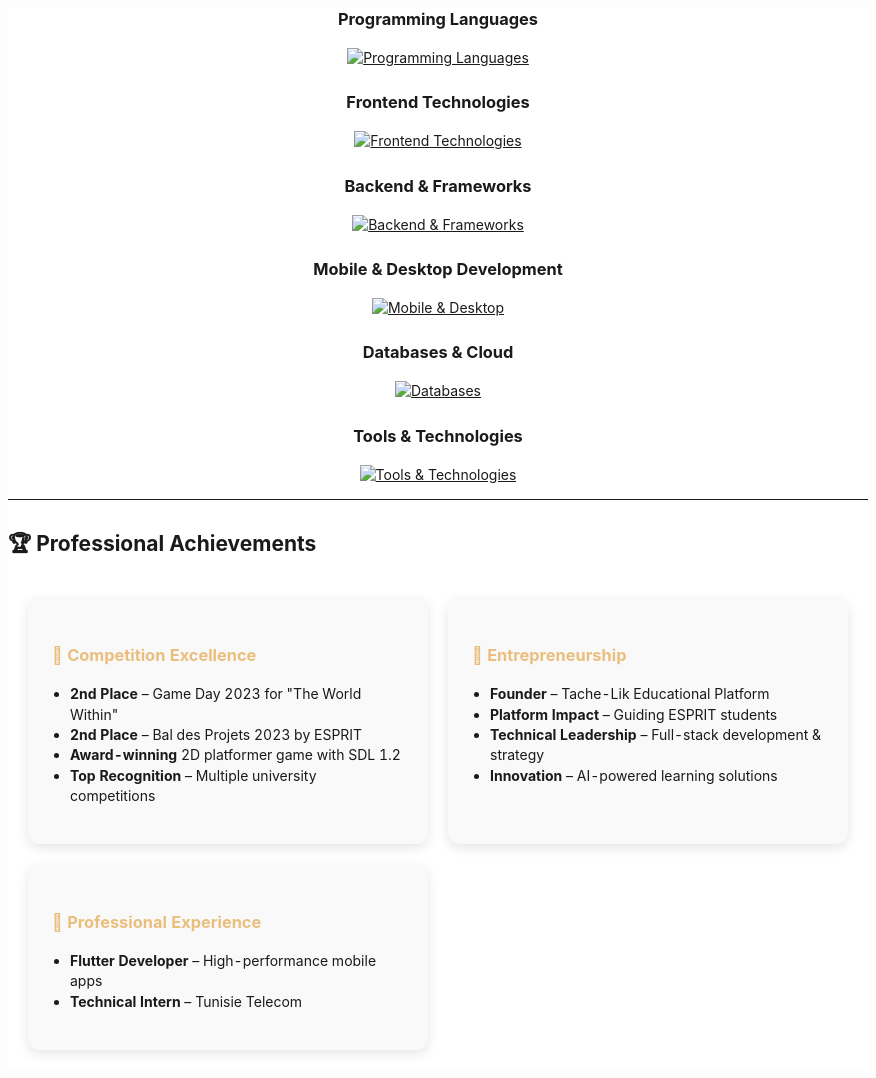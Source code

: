 <div align="center">

### **Programming Languages**
[![Programming Languages](https://skillicons.dev/icons?i=js,ts,python,java,cpp,c)](https://skillicons.dev)

### **Frontend Technologies**
[![Frontend Technologies](https://skillicons.dev/icons?i=react,html,css,bootstrap)](https://skillicons.dev)

### **Backend & Frameworks**
[![Backend & Frameworks](https://skillicons.dev/icons?i=nodejs,express,symfony,php,flask)](https://skillicons.dev)

### **Mobile & Desktop Development**
[![Mobile & Desktop](https://skillicons.dev/icons?i=flutter,dart,qt,androidstudio)](https://skillicons.dev)

### **Databases & Cloud**
[![Databases](https://skillicons.dev/icons?i=mysql,mongodb,postgresql,firebase)](https://skillicons.dev)

### **Tools & Technologies**
[![Tools & Technologies](https://skillicons.dev/icons?i=git,github,docker,vscode,arduino)](https://skillicons.dev)

</div>

---

## 🏆 **Professional Achievements**

<table align="center" width="90%" cellpadding="20" cellspacing="0" style="border-collapse: separate; border-spacing: 20px;">
  <tr>
    <td width="50%" valign="top" style="background: #f9f9f9; border-radius: 12px; box-shadow: 0 4px 12px rgba(0,0,0,0.1); padding: 24px;">
      <h3 style="color: #EABE7C;">🥈 Competition Excellence</h3>
      <ul style="padding-left: 18px; margin-top: 10px;">
        <li><strong>2nd Place</strong> – Game Day 2023 for "The World Within"</li>
        <li><strong>2nd Place</strong> – Bal des Projets 2023 by ESPRIT</li>
        <li><strong>Award-winning</strong> 2D platformer game with SDL 1.2</li>
        <li><strong>Top Recognition</strong> – Multiple university competitions</li>
      </ul>
    </td>
    <td width="50%" valign="top" style="background: #f9f9f9; border-radius: 12px; box-shadow: 0 4px 12px rgba(0,0,0,0.1); padding: 24px;">
      <h3 style="color: #EABE7C;">🚀 Entrepreneurship</h3>
      <ul style="padding-left: 18px; margin-top: 10px;">
        <li><strong>Founder</strong> – Tache-Lik Educational Platform</li>
        <li><strong>Platform Impact</strong> – Guiding ESPRIT students</li>
        <li><strong>Technical Leadership</strong> – Full-stack development & strategy</li>
        <li><strong>Innovation</strong> – AI-powered learning solutions</li>
      </ul>
    </td>
  </tr>
  <tr>
    <td width="50%" valign="top" style="background: #f9f9f9; border-radius: 12px; box-shadow: 0 4px 12px rgba(0,0,0,0.1); padding: 24px;">
      <h3 style="color: #EABE7C;">💼 Professional Experience</h3>
      <ul style="padding-left: 18px; margin-top: 10px;">
        <li><strong>Flutter Developer</strong> – High-performance mobile apps</li>
        <li><strong>Technical Intern</strong> – Tunisie Telecom</li>